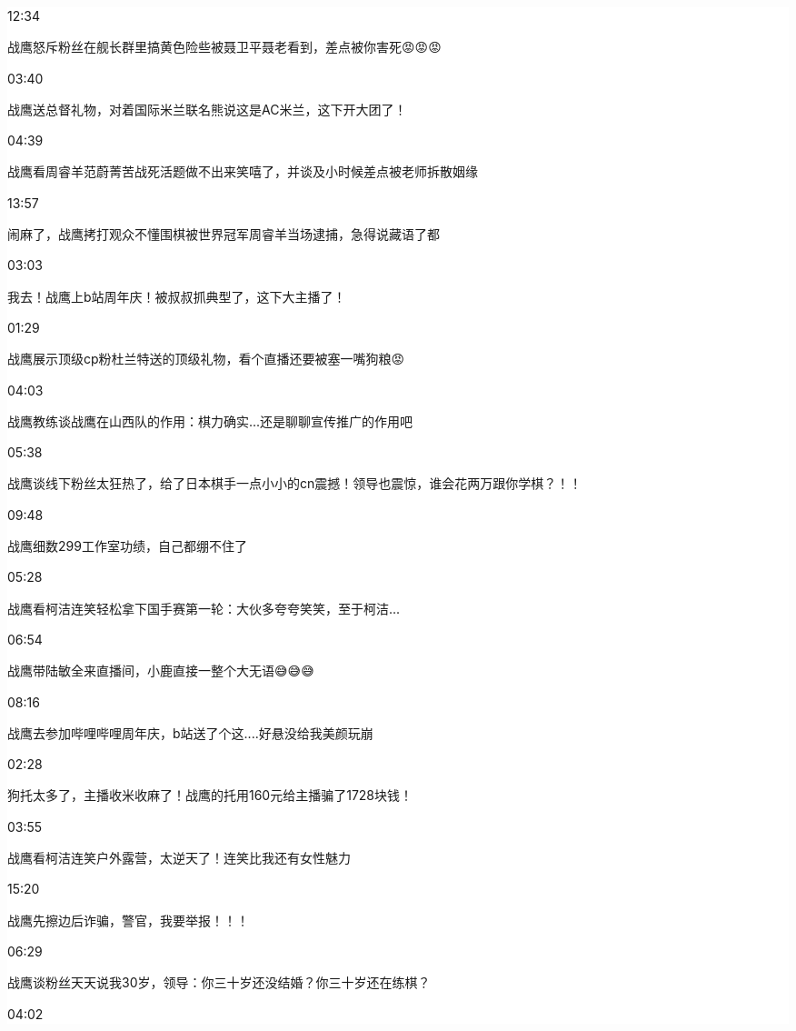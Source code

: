  12:34

 战鹰怒斥粉丝在舰长群里搞黄色险些被聂卫平聂老看到，差点被你害死😡😡😡

 03:40

 战鹰送总督礼物，对着国际米兰联名熊说这是AC米兰，这下开大团了！

 04:39

 战鹰看周睿羊范蔚菁苦战死活题做不出来笑嘻了，并谈及小时候差点被老师拆散姻缘

 13:57

 闹麻了，战鹰拷打观众不懂围棋被世界冠军周睿羊当场逮捕，急得说藏语了都

 03:03

 我去！战鹰上b站周年庆！被叔叔抓典型了，这下大主播了！

 01:29

 战鹰展示顶级cp粉杜兰特送的顶级礼物，看个直播还要被塞一嘴狗粮😡

 04:03

 战鹰教练谈战鹰在山西队的作用：棋力确实...还是聊聊宣传推广的作用吧

 05:38

 战鹰谈线下粉丝太狂热了，给了日本棋手一点小小的cn震撼！领导也震惊，谁会花两万跟你学棋？！！

 09:48

 战鹰细数299工作室功绩，自己都绷不住了

 05:28

 战鹰看柯洁连笑轻松拿下国手赛第一轮：大伙多夸夸笑笑，至于柯洁...

 06:54

 战鹰带陆敏全来直播间，小鹿直接一整个大无语😅😅😅

 08:16

 战鹰去参加哔哩哔哩周年庆，b站送了个这....好悬没给我美颜玩崩

 02:28

 狗托太多了，主播收米收麻了！战鹰的托用160元给主播骗了1728块钱！

 03:55

 战鹰看柯洁连笑户外露营，太逆天了！连笑比我还有女性魅力

 15:20

 战鹰先擦边后诈骗，警官，我要举报！！！

 06:29

 战鹰谈粉丝天天说我30岁，领导：你三十岁还没结婚？你三十岁还在练棋？

 04:02
